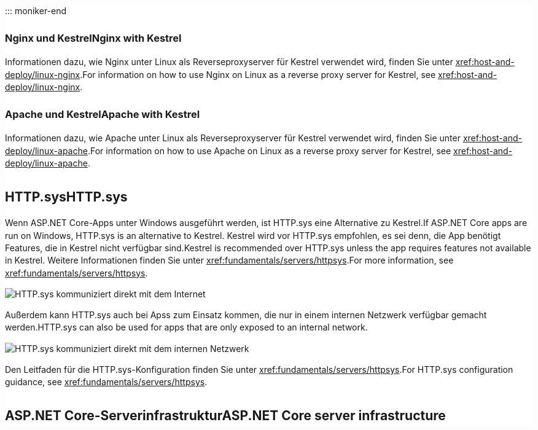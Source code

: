 
::: moniker-end

### <a name="nginx-with-kestrel"></a><span data-ttu-id="8a040-184">Nginx und Kestrel</span><span class="sxs-lookup"><span data-stu-id="8a040-184">Nginx with Kestrel</span></span>

<span data-ttu-id="8a040-185">Informationen dazu, wie Nginx unter Linux als Reverseproxyserver für Kestrel verwendet wird, finden Sie unter <xref:host-and-deploy/linux-nginx>.</span><span class="sxs-lookup"><span data-stu-id="8a040-185">For information on how to use Nginx on Linux as a reverse proxy server for Kestrel, see <xref:host-and-deploy/linux-nginx>.</span></span>

### <a name="apache-with-kestrel"></a><span data-ttu-id="8a040-186">Apache und Kestrel</span><span class="sxs-lookup"><span data-stu-id="8a040-186">Apache with Kestrel</span></span>

<span data-ttu-id="8a040-187">Informationen dazu, wie Apache unter Linux als Reverseproxyserver für Kestrel verwendet wird, finden Sie unter <xref:host-and-deploy/linux-apache>.</span><span class="sxs-lookup"><span data-stu-id="8a040-187">For information on how to use Apache on Linux as a reverse proxy server for Kestrel, see <xref:host-and-deploy/linux-apache>.</span></span>

## <a name="httpsys"></a><span data-ttu-id="8a040-188">HTTP.sys</span><span class="sxs-lookup"><span data-stu-id="8a040-188">HTTP.sys</span></span>

<span data-ttu-id="8a040-189">Wenn ASP.NET Core-Apps unter Windows ausgeführt werden, ist HTTP.sys eine Alternative zu Kestrel.</span><span class="sxs-lookup"><span data-stu-id="8a040-189">If ASP.NET Core apps are run on Windows, HTTP.sys is an alternative to Kestrel.</span></span> <span data-ttu-id="8a040-190">Kestrel wird vor HTTP.sys empfohlen, es sei denn, die App benötigt Features, die in Kestrel nicht verfügbar sind.</span><span class="sxs-lookup"><span data-stu-id="8a040-190">Kestrel is recommended over HTTP.sys unless the app requires features not available in Kestrel.</span></span> <span data-ttu-id="8a040-191">Weitere Informationen finden Sie unter <xref:fundamentals/servers/httpsys>.</span><span class="sxs-lookup"><span data-stu-id="8a040-191">For more information, see <xref:fundamentals/servers/httpsys>.</span></span>

![HTTP.sys kommuniziert direkt mit dem Internet](httpsys/_static/httpsys-to-internet.png)

<span data-ttu-id="8a040-193">Außerdem kann HTTP.sys auch bei Apss zum Einsatz kommen, die nur in einem internen Netzwerk verfügbar gemacht werden.</span><span class="sxs-lookup"><span data-stu-id="8a040-193">HTTP.sys can also be used for apps that are only exposed to an internal network.</span></span>

![HTTP.sys kommuniziert direkt mit dem internen Netzwerk](httpsys/_static/httpsys-to-internal.png)

<span data-ttu-id="8a040-195">Den Leitfaden für die HTTP.sys-Konfiguration finden Sie unter <xref:fundamentals/servers/httpsys>.</span><span class="sxs-lookup"><span data-stu-id="8a040-195">For HTTP.sys configuration guidance, see <xref:fundamentals/servers/httpsys>.</span></span>

## <a name="aspnet-core-server-infrastructure"></a><span data-ttu-id="8a040-196">ASP.NET Core-Serverinfrastruktur</span><span class="sxs-lookup"><span data-stu-id="8a040-196">ASP.NET Core server infrastructure</span></span>
